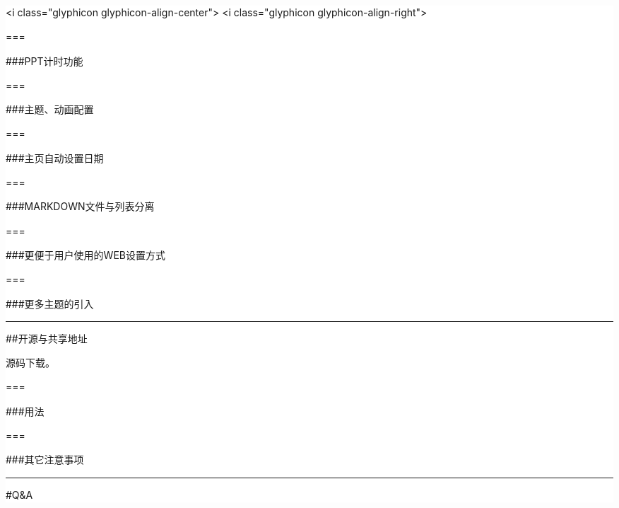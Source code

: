 <i class=​"glyphicon glyphicon-align-center"></i>​
<i class=​"glyphicon glyphicon-align-right">​</i>​

===

###PPT计时功能

===

###主题、动画配置

===

###主页自动设置日期

===

###MARKDOWN文件与列表分离

===

###更便于用户使用的WEB设置方式

===

###更多主题的引入

----

##开源与共享地址

源码下载。

===

###用法

===


###其它注意事项

----

#Q&A

